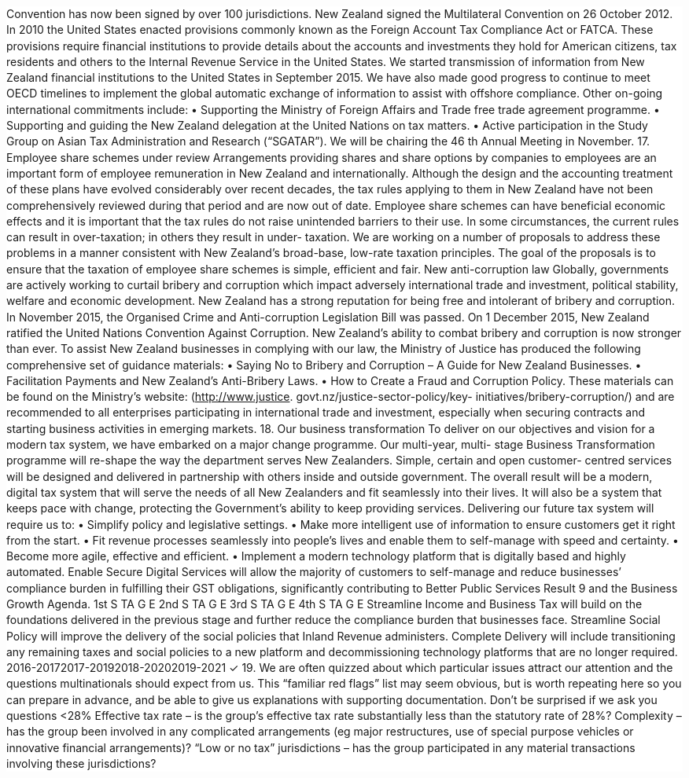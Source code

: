 Convention has now been signed by over 100 jurisdictions. New Zealand signed the Multilateral Convention on 26 October 2012. In 2010 the United States enacted provisions commonly known as the Foreign Account Tax Compliance Act or FATCA. These provisions require financial institutions to provide details about the accounts and investments they hold for American citizens, tax residents and others to the Internal Revenue Service in the United States. We started transmission of information from New Zealand financial institutions to the United States in September 2015. We have also made good progress to continue to meet OECD timelines to implement the global automatic exchange of information to assist with offshore compliance. Other on-going international commitments include: • Supporting the Ministry of Foreign Affairs and Trade free trade agreement programme. • Supporting and guiding the New Zealand delegation at the United Nations on tax matters. • Active participation in the Study Group on Asian Tax Administration and Research (“SGATAR”). We will be chairing the 46 th Annual Meeting in November. 17. Employee share schemes under review Arrangements providing shares and share options by companies to employees are an important form of employee remuneration in New Zealand and internationally. Although the design and the accounting treatment of these plans have evolved considerably over recent decades, the tax rules applying to them in New Zealand have not been comprehensively reviewed during that period and are now out of date. Employee share schemes can have beneficial economic effects and it is important that the tax rules do not raise unintended barriers to their use. In some circumstances, the current rules can result in over-taxation; in others they result in under- taxation. We are working on a number of proposals to address these problems in a manner consistent with New Zealand’s broad-base, low-rate taxation principles. The goal of the proposals is to ensure that the taxation of employee share schemes is simple, efficient and fair. New anti-corruption law Globally, governments are actively working to curtail bribery and corruption which impact adversely international trade and investment, political stability, welfare and economic development. New Zealand has a strong reputation for being free and intolerant of bribery and corruption. In November 2015, the Organised Crime and Anti-corruption Legislation Bill was passed. On 1 December 2015, New Zealand ratified the United Nations Convention Against Corruption. New Zealand’s ability to combat bribery and corruption is now stronger than ever. To assist New Zealand businesses in complying with our law, the Ministry of Justice has produced the following comprehensive set of guidance materials: • Saying No to Bribery and Corruption – A Guide for New Zealand Businesses. • Facilitation Payments and New Zealand’s Anti-Bribery Laws. • How to Create a Fraud and Corruption Policy. These materials can be found on the Ministry’s website: (http://www.justice. govt.nz/justice-sector-policy/key- initiatives/bribery-corruption/) and are recommended to all enterprises participating in international trade and investment, especially when securing contracts and starting business activities in emerging markets. 18. Our business transformation To deliver on our objectives and vision for a modern tax system, we have embarked on a major change programme. Our multi-year, multi- stage Business Transformation programme will re-shape the way the department serves New Zealanders. Simple, certain and open customer- centred services will be designed and delivered in partnership with others inside and outside government. The overall result will be a modern, digital tax system that will serve the needs of all New Zealanders and fit seamlessly into their lives. It will also be a system that keeps pace with change, protecting the Government’s ability to keep providing services. Delivering our future tax system will require us to: • Simplify policy and legislative settings. • Make more intelligent use of information to ensure customers get it right from the start. • Fit revenue processes seamlessly into people’s lives and enable them to self-manage with speed and certainty. • Become more agile, effective and efficient. • Implement a modern technology platform that is digitally based and highly automated. Enable Secure Digital Services will allow the majority of customers to self-manage and reduce businesses’ compliance burden in fulfilling their GST obligations, significantly contributing to Better Public Services Result 9 and the Business Growth Agenda. 1st S TA G E 2nd S TA G E 3rd S TA G E 4th S TA G E Streamline Income and Business Tax will build on the foundations delivered in the previous stage and further reduce the compliance burden that businesses face. Streamline Social Policy will improve the delivery of the social policies that Inland Revenue administers. Complete Delivery will include transitioning any remaining taxes and social policies to a new platform and decommissioning technology platforms that are no longer required. 2016-20172017-20192018-20202019-2021 ✓ 19. We are often quizzed about which particular issues attract our attention and the questions multinationals should expect from us. This “familiar red flags” list may seem obvious, but is worth repeating here so you can prepare in advance, and be able to give us explanations with supporting documentation. Don’t be surprised if we ask you questions <28% Effective tax rate – is the group’s effective tax rate substantially less than the statutory rate of 28%? Complexity – has the group been involved in any complicated arrangements (eg major restructures, use of special purpose vehicles or innovative financial arrangements)? “Low or no tax” jurisdictions – has the group participated in any material transactions involving these jurisdictions?
